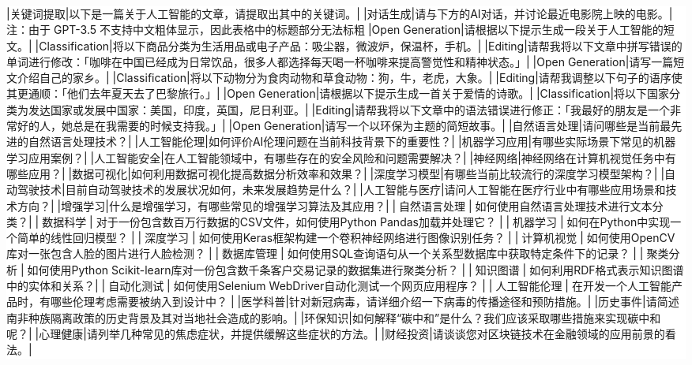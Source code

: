 |关键词提取|以下是一篇关于人工智能的文章，请提取出其中的关键词。|
|对话生成|请与下方的AI对话，并讨论最近电影院上映的电影。|
注：由于 GPT-3.5 不支持中文粗体显示，因此表格中的标题部分无法标粗
|Open Generation|请根据以下提示生成一段关于人工智能的短文。|
|Classification|将以下商品分类为生活用品或电子产品：吸尘器，微波炉，保温杯，手机。|
|Editing|请帮我将以下文章中拼写错误的单词进行修改：「咖啡在中国已经成为日常饮品，很多人都选择每天喝一杯咖啡来提高警觉性和精神状态。」|
|Open Generation|请写一篇短文介绍自己的家乡。|
|Classification|将以下动物分为食肉动物和草食动物：狗，牛，老虎，大象。|
|Editing|请帮我调整以下句子的语序使其更通顺：「他们去年夏天去了巴黎旅行。」|
|Open Generation|请根据以下提示生成一首关于爱情的诗歌。|
|Classification|将以下国家分类为发达国家或发展中国家：美国，印度，英国，尼日利亚。|
|Editing|请帮我将以下文章中的语法错误进行修正：「我最好的朋友是一个非常好的人，她总是在我需要的时候支持我。」|
|Open Generation|请写一个以环保为主题的简短故事。|
|自然语言处理|请问哪些是当前最先进的自然语言处理技术？|
|人工智能伦理|如何评价AI伦理问题在当前科技背景下的重要性？|
|机器学习应用|有哪些实际场景下常见的机器学习应用案例？|
|人工智能安全|在人工智能领域中，有哪些存在的安全风险和问题需要解决？|
|神经网络|神经网络在计算机视觉任务中有哪些应用？|
|数据可视化|如何利用数据可视化提高数据分析效率和效果？|
|深度学习模型|有哪些当前比较流行的深度学习模型架构？|
|自动驾驶技术|目前自动驾驶技术的发展状况如何，未来发展趋势是什么？|
|人工智能与医疗|请问人工智能在医疗行业中有哪些应用场景和技术方向？|
|增强学习|什么是增强学习，有哪些常见的增强学习算法及其应用？|
| 自然语言处理 | 如何使用自然语言处理技术进行文本分类？|
| 数据科学 | 对于一份包含数百万行数据的CSV文件，如何使用Python Pandas加载并处理它？ |
| 机器学习 | 如何在Python中实现一个简单的线性回归模型？ |
| 深度学习 | 如何使用Keras框架构建一个卷积神经网络进行图像识别任务？ |
| 计算机视觉 | 如何使用OpenCV库对一张包含人脸的图片进行人脸检测？ |
| 数据库管理 | 如何使用SQL查询语句从一个关系型数据库中获取特定条件下的记录？ |
| 聚类分析 | 如何使用Python Scikit-learn库对一份包含数千条客户交易记录的数据集进行聚类分析？ |
| 知识图谱 | 如何利用RDF格式表示知识图谱中的实体和关系？|
| 自动化测试 | 如何使用Selenium WebDriver自动化测试一个网页应用程序？ |
| 人工智能伦理 | 在开发一个人工智能产品时，有哪些伦理考虑需要被纳入到设计中？ |
|医学科普|针对新冠病毒，请详细介绍一下病毒的传播途径和预防措施。|
|历史事件|请简述南非种族隔离政策的历史背景及其对当地社会造成的影响。|
|环保知识|如何解释“碳中和”是什么？我们应该采取哪些措施来实现碳中和呢？|
|心理健康|请列举几种常见的焦虑症状，并提供缓解这些症状的方法。|
|财经投资|请谈谈您对区块链技术在金融领域的应用前景的看法。|